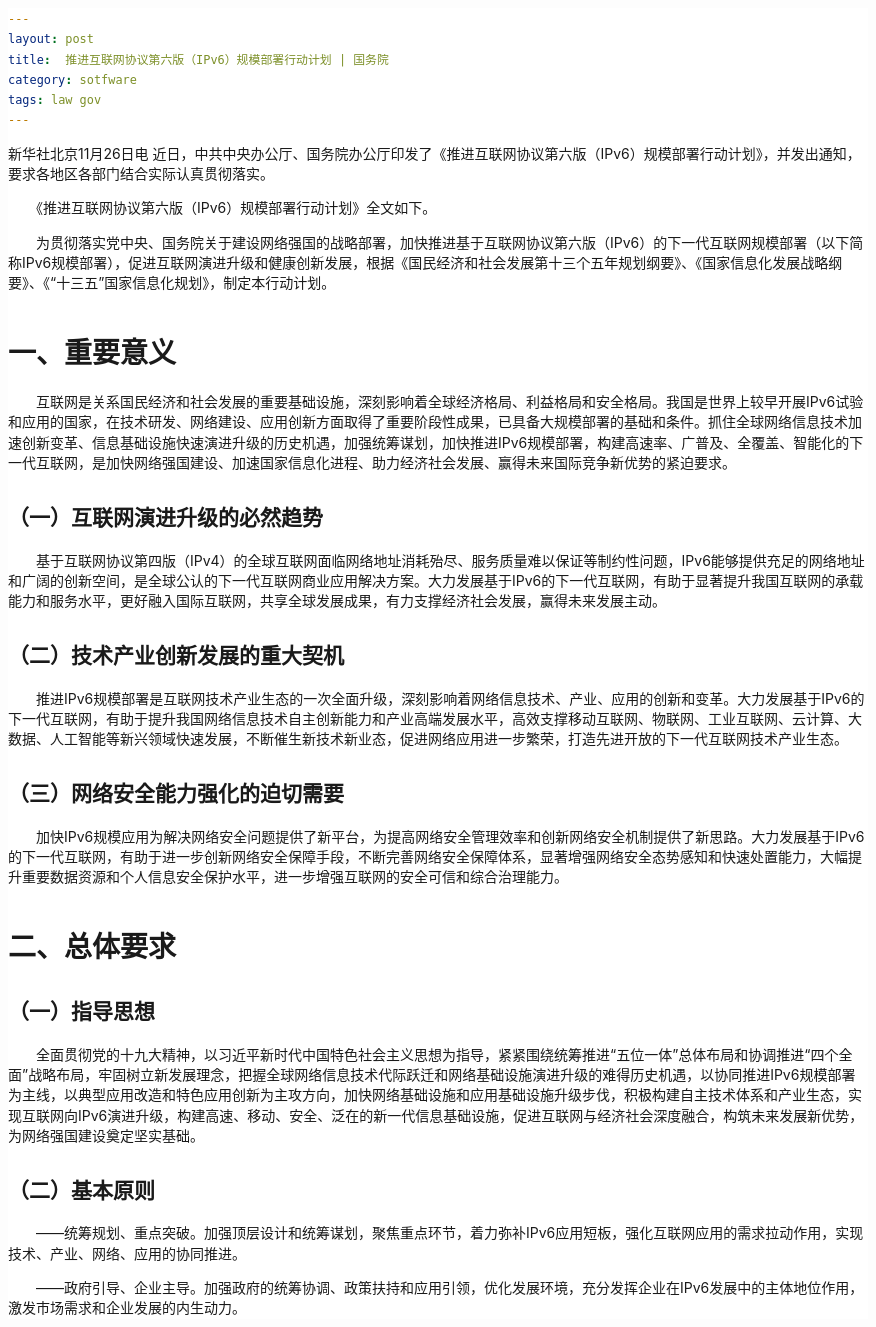 ```yaml
---
layout: post
title:  推进互联网协议第六版（IPv6）规模部署行动计划 | 国务院
category: sotfware
tags: law gov
---
```


新华社北京11月26日电  近日，中共中央办公厅、国务院办公厅印发了《推进互联网协议第六版（IPv6）规模部署行动计划》，并发出通知，要求各地区各部门结合实际认真贯彻落实。

　　《推进互联网协议第六版（IPv6）规模部署行动计划》全文如下。

　　为贯彻落实党中央、国务院关于建设网络强国的战略部署，加快推进基于互联网协议第六版（IPv6）的下一代互联网规模部署（以下简称IPv6规模部署），促进互联网演进升级和健康创新发展，根据《国民经济和社会发展第十三个五年规划纲要》、《国家信息化发展战略纲要》、《“十三五”国家信息化规划》，制定本行动计划。

# 一、重要意义

　　互联网是关系国民经济和社会发展的重要基础设施，深刻影响着全球经济格局、利益格局和安全格局。我国是世界上较早开展IPv6试验和应用的国家，在技术研发、网络建设、应用创新方面取得了重要阶段性成果，已具备大规模部署的基础和条件。抓住全球网络信息技术加速创新变革、信息基础设施快速演进升级的历史机遇，加强统筹谋划，加快推进IPv6规模部署，构建高速率、广普及、全覆盖、智能化的下一代互联网，是加快网络强国建设、加速国家信息化进程、助力经济社会发展、赢得未来国际竞争新优势的紧迫要求。

## （一）互联网演进升级的必然趋势

　　基于互联网协议第四版（IPv4）的全球互联网面临网络地址消耗殆尽、服务质量难以保证等制约性问题，IPv6能够提供充足的网络地址和广阔的创新空间，是全球公认的下一代互联网商业应用解决方案。大力发展基于IPv6的下一代互联网，有助于显著提升我国互联网的承载能力和服务水平，更好融入国际互联网，共享全球发展成果，有力支撑经济社会发展，赢得未来发展主动。

## （二）技术产业创新发展的重大契机

　　推进IPv6规模部署是互联网技术产业生态的一次全面升级，深刻影响着网络信息技术、产业、应用的创新和变革。大力发展基于IPv6的下一代互联网，有助于提升我国网络信息技术自主创新能力和产业高端发展水平，高效支撑移动互联网、物联网、工业互联网、云计算、大数据、人工智能等新兴领域快速发展，不断催生新技术新业态，促进网络应用进一步繁荣，打造先进开放的下一代互联网技术产业生态。

## （三）网络安全能力强化的迫切需要

　　加快IPv6规模应用为解决网络安全问题提供了新平台，为提高网络安全管理效率和创新网络安全机制提供了新思路。大力发展基于IPv6的下一代互联网，有助于进一步创新网络安全保障手段，不断完善网络安全保障体系，显著增强网络安全态势感知和快速处置能力，大幅提升重要数据资源和个人信息安全保护水平，进一步增强互联网的安全可信和综合治理能力。

# 二、总体要求

## （一）指导思想

　　全面贯彻党的十九大精神，以习近平新时代中国特色社会主义思想为指导，紧紧围绕统筹推进“五位一体”总体布局和协调推进“四个全面”战略布局，牢固树立新发展理念，把握全球网络信息技术代际跃迁和网络基础设施演进升级的难得历史机遇，以协同推进IPv6规模部署为主线，以典型应用改造和特色应用创新为主攻方向，加快网络基础设施和应用基础设施升级步伐，积极构建自主技术体系和产业生态，实现互联网向IPv6演进升级，构建高速、移动、安全、泛在的新一代信息基础设施，促进互联网与经济社会深度融合，构筑未来发展新优势，为网络强国建设奠定坚实基础。

## （二）基本原则

　　——统筹规划、重点突破。加强顶层设计和统筹谋划，聚焦重点环节，着力弥补IPv6应用短板，强化互联网应用的需求拉动作用，实现技术、产业、网络、应用的协同推进。

　　——政府引导、企业主导。加强政府的统筹协调、政策扶持和应用引领，优化发展环境，充分发挥企业在IPv6发展中的主体地位作用，激发市场需求和企业发展的内生动力。
